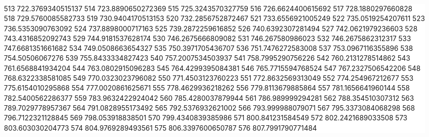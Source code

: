 513 722.3769340515137
514 723.8890650272369
515 725.3243570327759
516 726.6624400615692
517 728.1880297660828
518 729.5760085582733
519 730.9404170513153
520 732.2856752872467
521 733.6556921005249
522 735.0519254207611
523 736.5353090763092
524 737.8898000717163
525 739.2872259616852
526 740.6392307281494
527 742.0621979236603
528 743.4316852092743
529 744.9181537628174
530 746.2675666809082
531 746.267580986023
532 746.2675862312317
533 747.6681351661682
534 749.0508663654327
535 750.3971705436707
536 751.7476272583008
537 753.0967116355896
538 754.50506067276
539 755.8433334827423
540 757.2007534503937
541 758.7995290756226
542 760.2131278514862
543 761.6568841934204
544 763.0802915096283
545 764.4299395084381
546 765.7715594768524
547 767.2327506542206
548 768.6322338581085
549 770.0323023796082
550 771.4503123760223
551 772.8632569313049
552 774.254967212677
553 775.6154010295868
554 777.0020861625671
555 778.4629936218262
556 779.8113679885864
557 781.1656641960144
558 782.5400562286377
559 783.9632422924042
560 785.4280037879944
561 786.989999294281
562 788.354510307312
563 789.7029778957367
564 791.0828955173492
565 792.5376932621002
566 793.999988079071
567 795.3373084068298
568 796.7122321128845
569 798.053918838501
570 799.4340839385986
571 800.841231584549
572 802.2421689033508
573 803.603030204773
574 804.9769289493561
575 806.3397600650787
576 807.7991790771484